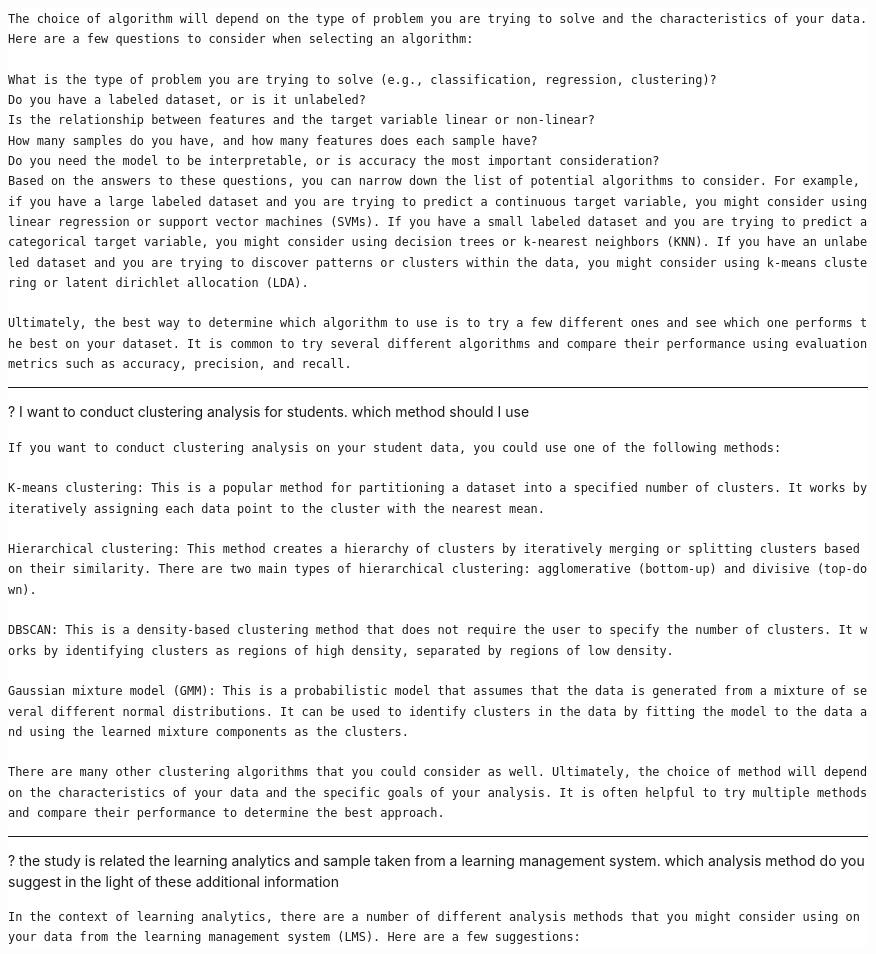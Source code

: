     The choice of algorithm will depend on the type of problem you are trying to solve and the characteristics of your data. Here are a few questions to consider when selecting an algorithm:

    What is the type of problem you are trying to solve (e.g., classification, regression, clustering)?
    Do you have a labeled dataset, or is it unlabeled?
    Is the relationship between features and the target variable linear or non-linear?
    How many samples do you have, and how many features does each sample have?
    Do you need the model to be interpretable, or is accuracy the most important consideration?
    Based on the answers to these questions, you can narrow down the list of potential algorithms to consider. For example, if you have a large labeled dataset and you are trying to predict a continuous target variable, you might consider using linear regression or support vector machines (SVMs). If you have a small labeled dataset and you are trying to predict a categorical target variable, you might consider using decision trees or k-nearest neighbors (KNN). If you have an unlabeled dataset and you are trying to discover patterns or clusters within the data, you might consider using k-means clustering or latent dirichlet allocation (LDA).

    Ultimately, the best way to determine which algorithm to use is to try a few different ones and see which one performs the best on your dataset. It is common to try several different algorithms and compare their performance using evaluation metrics such as accuracy, precision, and recall.

----

? I want to conduct clustering analysis for students. which method should I use

    If you want to conduct clustering analysis on your student data, you could use one of the following methods:

    K-means clustering: This is a popular method for partitioning a dataset into a specified number of clusters. It works by iteratively assigning each data point to the cluster with the nearest mean.

    Hierarchical clustering: This method creates a hierarchy of clusters by iteratively merging or splitting clusters based on their similarity. There are two main types of hierarchical clustering: agglomerative (bottom-up) and divisive (top-down).

    DBSCAN: This is a density-based clustering method that does not require the user to specify the number of clusters. It works by identifying clusters as regions of high density, separated by regions of low density.

    Gaussian mixture model (GMM): This is a probabilistic model that assumes that the data is generated from a mixture of several different normal distributions. It can be used to identify clusters in the data by fitting the model to the data and using the learned mixture components as the clusters.

    There are many other clustering algorithms that you could consider as well. Ultimately, the choice of method will depend on the characteristics of your data and the specific goals of your analysis. It is often helpful to try multiple methods and compare their performance to determine the best approach.





----

? the study is related the learning analytics and sample taken from a learning management system. which analysis method do you suggest in the light of these additional information

    In the context of learning analytics, there are a number of different analysis methods that you might consider using on your data from the learning management system (LMS). Here are a few suggestions:
